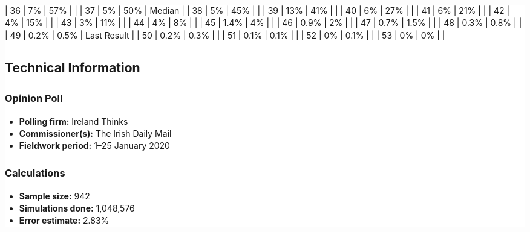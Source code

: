| 36 | 7% | 57% |  |
| 37 | 5% | 50% | Median |
| 38 | 5% | 45% |  |
| 39 | 13% | 41% |  |
| 40 | 6% | 27% |  |
| 41 | 6% | 21% |  |
| 42 | 4% | 15% |  |
| 43 | 3% | 11% |  |
| 44 | 4% | 8% |  |
| 45 | 1.4% | 4% |  |
| 46 | 0.9% | 2% |  |
| 47 | 0.7% | 1.5% |  |
| 48 | 0.3% | 0.8% |  |
| 49 | 0.2% | 0.5% | Last Result |
| 50 | 0.2% | 0.3% |  |
| 51 | 0.1% | 0.1% |  |
| 52 | 0% | 0.1% |  |
| 53 | 0% | 0% |  |


## Technical Information

### Opinion Poll

+ **Polling firm:** Ireland Thinks
+ **Commissioner(s):** The Irish Daily Mail
+ **Fieldwork period:** 1–25 January 2020

### Calculations

+ **Sample size:** 942
+ **Simulations done:** 1,048,576
+ **Error estimate:** 2.83%

